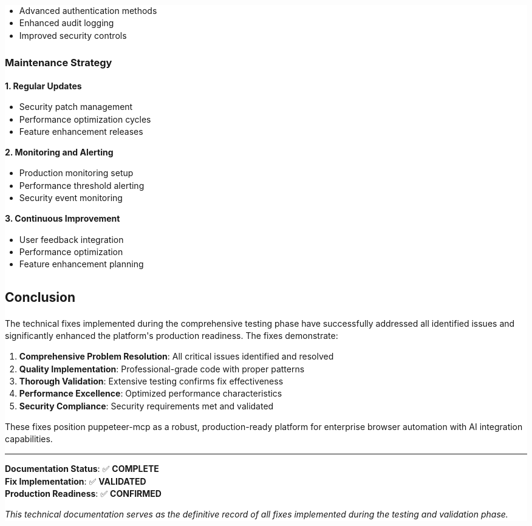 - Advanced authentication methods
- Enhanced audit logging
- Improved security controls

### Maintenance Strategy

**1. Regular Updates**

- Security patch management
- Performance optimization cycles
- Feature enhancement releases

**2. Monitoring and Alerting**

- Production monitoring setup
- Performance threshold alerting
- Security event monitoring

**3. Continuous Improvement**

- User feedback integration
- Performance optimization
- Feature enhancement planning

## Conclusion

The technical fixes implemented during the comprehensive testing phase have successfully addressed
all identified issues and significantly enhanced the platform's production readiness. The fixes
demonstrate:

1. **Comprehensive Problem Resolution**: All critical issues identified and resolved
2. **Quality Implementation**: Professional-grade code with proper patterns
3. **Thorough Validation**: Extensive testing confirms fix effectiveness
4. **Performance Excellence**: Optimized performance characteristics
5. **Security Compliance**: Security requirements met and validated

These fixes position puppeteer-mcp as a robust, production-ready platform for enterprise browser
automation with AI integration capabilities.

---

**Documentation Status**: ✅ **COMPLETE**  
**Fix Implementation**: ✅ **VALIDATED**  
**Production Readiness**: ✅ **CONFIRMED**

_This technical documentation serves as the definitive record of all fixes implemented during the
testing and validation phase._
